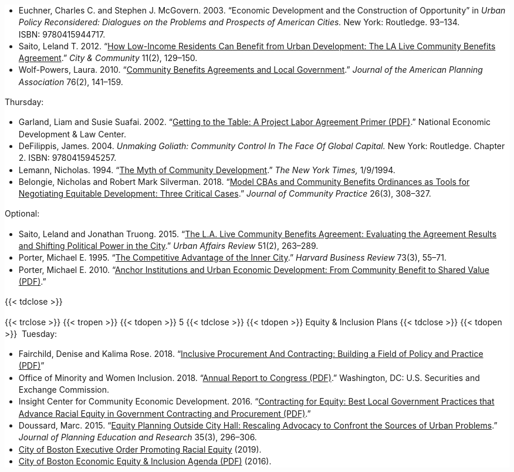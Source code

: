 *   Euchner, Charles C. and Stephen J. McGovern. 2003. “Economic Development and the Construction of Opportunity” in _Urban Policy Reconsidered: Dialogues on the Problems and Prospects of American Cities._ New York: Routledge. 93–134. ISBN: 9780415944717.
*   Saito, Leland T. 2012. “[How Low-Income Residents Can Benefit from Urban Development: The LA Live Community Benefits Agreement](https://doi.org/10.1111/j.1540-6040.2012.01399.x).” _City & Community_ 11(2), 129–150.
*   Wolf-Powers, Laura. 2010. “[Community Benefits Agreements and Local Government](https://doi.org/10.1080/01944360903490923).” _Journal of the American Planning Association_ 76(2), 141–159. 

Thursday:  

*   Garland, Liam and Susie Suafai. 2002. “[Getting to the Table: A Project Labor Agreement Primer (PDF)](http://ww1.insightcced.org/uploads/publications/wd/Getting%20to%20the%20Table%20PLA.pdf).” National Economic Development & Law Center.
*   DeFilippis, James. 2004. _Unmaking Goliath: Community Control In The Face Of Global Capital._ New York: Routledge. Chapter 2. ISBN: 9780415945257.
*   Lemann, Nicholas. 1994. “[The Myth of Community Development](https://www.nytimes.com/1994/01/09/magazine/the-myth-of-community-development.html).” _The New York Times,_ 1/9/1994.
*   Belongie, Nicholas and Robert Mark Silverman. 2018. “[Model CBAs and Community Benefits Ordinances as Tools for Negotiating Equitable Development: Three Critical Cases](https://doi.org/10.1080/10705422.2018.1476427).” _Journal of Community Practice_ 26(3), 308–327.

Optional:  

*   Saito, Leland and Jonathan Truong. 2015. “[The L.A. Live Community Benefits Agreement: Evaluating the Agreement Results and Shifting Political Power in the City](https://doi.org/10.1177%2F1078087414527064).” _Urban Affairs Review_ 51(2), 263–289.
*   Porter, Michael E. 1995. “[The Competitive Advantage of the Inner City](https://hbr.org/1995/05/the-competitive-advantage-of-the-inner-city).” _Harvard Business Review_ 73(3), 55–71.
*   Porter, Michael E. 2010. “[Anchor Institutions and Urban Economic Development: From Community Benefit to Shared Value (PDF)](https://www.hbs.edu/faculty/Publication%20Files/2010-1026_ICEF_ANCHORS_MEP_13ec3cb4-bc71-4d2a-8832-e8880bced5f3.pdf).”


{{< tdclose >}}

{{< trclose >}}
{{< tropen >}}
{{< tdopen >}}
5
{{< tdclose >}}
{{< tdopen >}}
Equity & Inclusion Plans
{{< tdclose >}}
{{< tdopen >}}
 Tuesday:  

*   Fairchild, Denise and Kalima Rose. 2018. “[Inclusive Procurement And Contracting: Building a Field of Policy and Practice (PDF)](http://files.emeraldcities.org/media/news/Inclusive_procurement_final_03.05.18_3.pdf)”
*   Office of Minority and Women Inclusion. 2018. “[Annual Report to Congress (PDF)](https://www.sec.gov/files/OMWI%20FY%202017%20Annual%20Report%20FV%20508.pdf).” Washington, DC: U.S. Securities and Exchange Commission.
*   Insight Center for Community Economic Development. 2016. “[Contracting for Equity: Best Local Government Practices that Advance Racial Equity in Government Contracting and Procurement (PDF)](https://racialequityalliance.org/wp-content/uploads/2015/12/GARE-Contract_For_Equity.pdf).”
*   Doussard, Marc. 2015. “[Equity Planning Outside City Hall: Rescaling Advocacy to Confront the Sources of Urban Problems](https://doi.org/10.1177%2F0739456X15580021).” _Journal of Planning Education and Research_ 35(3), 296–306.
*   [City of Boston Executive Order Promoting Racial Equity](https://www.boston.gov/news/executive-order-promote-racial-equality-and-resilience-signed-mayor-walsh) (2019).
*   [City of Boston Economic Equity & Inclusion Agenda (PDF)](https://www.cityofboston.gov/pdfs/economicequityinclusionagenda.pdf) (2016).
